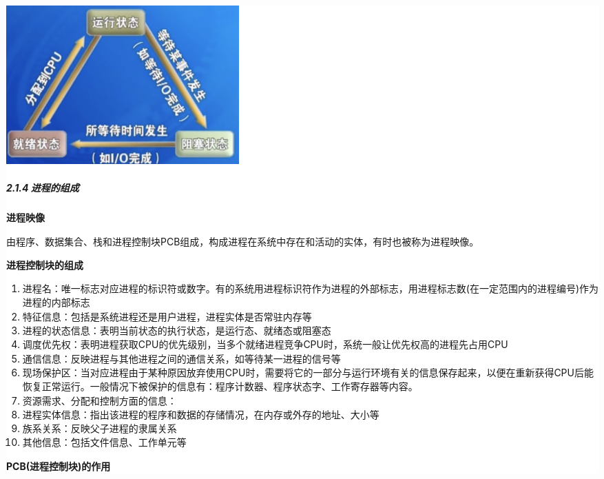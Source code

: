 <img src="../images/i27.png" alt="不同进程状态之间的转换" style="zoom:33%;" />

##### 2.1.4 进程的组成

**进程映像**

由程序、数据集合、栈和进程控制块PCB组成，构成进程在系统中存在和活动的实体，有时也被称为进程映像。

**进程控制块的组成**

1. 进程名：唯一标志对应进程的标识符或数字。有的系统用进程标识符作为进程的外部标志，用进程标志数(在一定范围内的进程编号)作为进程的内部标志
2. 特征信息：包括是系统进程还是用户进程，进程实体是否常驻内存等
3. 进程的状态信息：表明当前状态的执行状态，是运行态、就绪态或阻塞态
4. 调度优先权：表明进程获取CPU的优先级别，当多个就绪进程竞争CPU时，系统一般让优先权高的进程先占用CPU
5. 通信信息：反映进程与其他进程之间的通信关系，如等待某一进程的信号等
6. 现场保护区：当对应进程由于某种原因放弃使用CPU时，需要将它的一部分与运行环境有关的信息保存起来，以便在重新获得CPU后能恢复正常运行。一般情况下被保护的信息有：程序计数器、程序状态字、工作寄存器等内容。
7. 资源需求、分配和控制方面的信息：
8. 进程实体信息：指出该进程的程序和数据的存储情况，在内存或外存的地址、大小等
9. 族系关系：反映父子进程的隶属关系
10. 其他信息：包括文件信息、工作单元等

**PCB(进程控制块)的作用**
